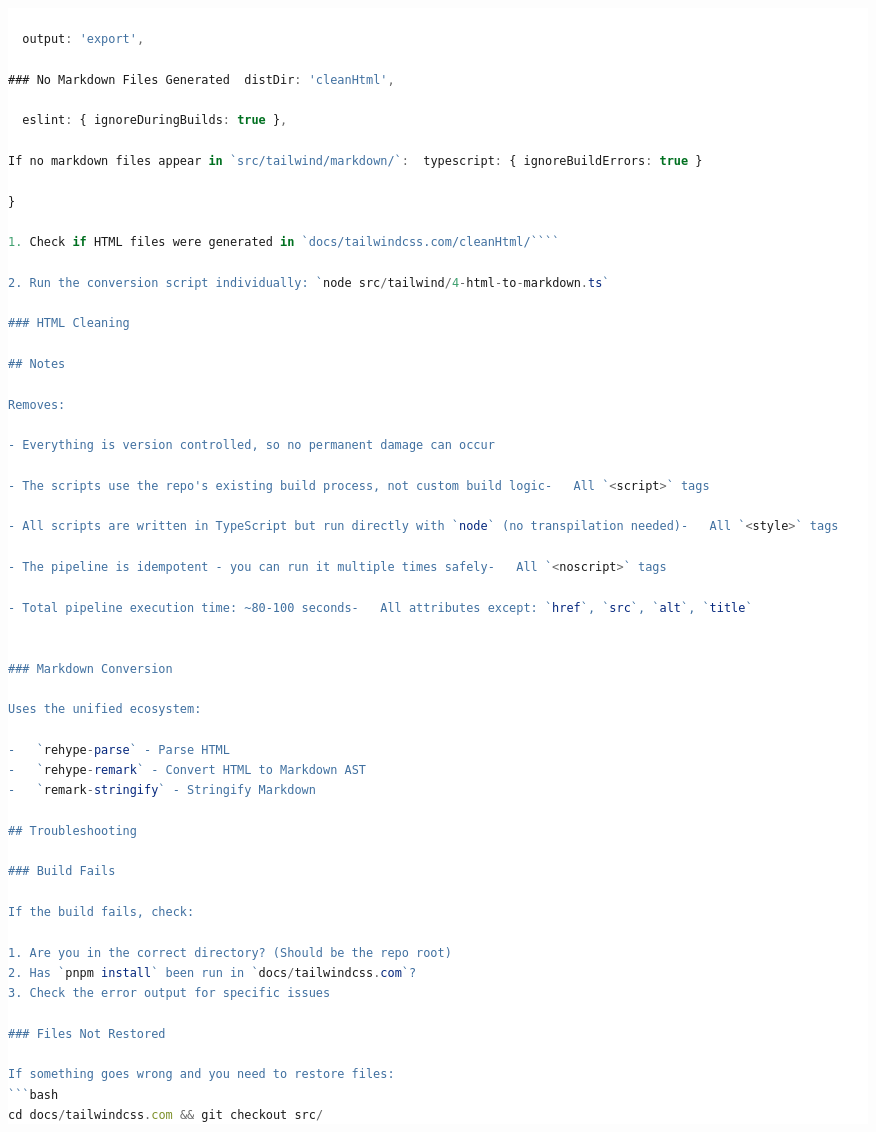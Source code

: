 `````typescript

  output: 'export',

### No Markdown Files Generated  distDir: 'cleanHtml',

  eslint: { ignoreDuringBuilds: true },

If no markdown files appear in `src/tailwind/markdown/`:  typescript: { ignoreBuildErrors: true }

}

1. Check if HTML files were generated in `docs/tailwindcss.com/cleanHtml/````

2. Run the conversion script individually: `node src/tailwind/4-html-to-markdown.ts`

### HTML Cleaning

## Notes

Removes:

- Everything is version controlled, so no permanent damage can occur

- The scripts use the repo's existing build process, not custom build logic-   All `<script>` tags

- All scripts are written in TypeScript but run directly with `node` (no transpilation needed)-   All `<style>` tags

- The pipeline is idempotent - you can run it multiple times safely-   All `<noscript>` tags

- Total pipeline execution time: ~80-100 seconds-   All attributes except: `href`, `src`, `alt`, `title`


### Markdown Conversion

Uses the unified ecosystem:

-   `rehype-parse` - Parse HTML
-   `rehype-remark` - Convert HTML to Markdown AST
-   `remark-stringify` - Stringify Markdown

## Troubleshooting

### Build Fails

If the build fails, check:

1. Are you in the correct directory? (Should be the repo root)
2. Has `pnpm install` been run in `docs/tailwindcss.com`?
3. Check the error output for specific issues

### Files Not Restored

If something goes wrong and you need to restore files:
```bash
cd docs/tailwindcss.com && git checkout src/
`````
